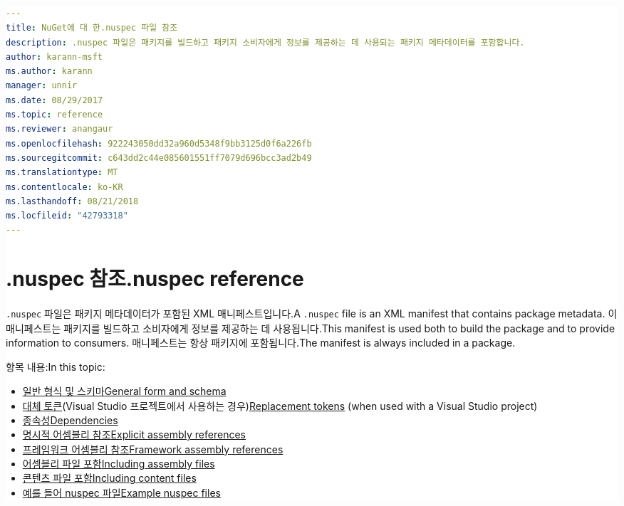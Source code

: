 ```yaml
---
title: NuGet에 대 한.nuspec 파일 참조
description: .nuspec 파일은 패키지를 빌드하고 패키지 소비자에게 정보를 제공하는 데 사용되는 패키지 메타데이터를 포함합니다.
author: karann-msft
ms.author: karann
manager: unnir
ms.date: 08/29/2017
ms.topic: reference
ms.reviewer: anangaur
ms.openlocfilehash: 922243050dd32a960d5348f9bb3125d0f6a226fb
ms.sourcegitcommit: c643dd2c44e085601551ff7079d696bcc3ad2b49
ms.translationtype: MT
ms.contentlocale: ko-KR
ms.lasthandoff: 08/21/2018
ms.locfileid: "42793318"
---
```

# <a name="nuspec-reference"></a><span data-ttu-id="b1a6c-103">.nuspec 참조</span><span class="sxs-lookup"><span data-stu-id="b1a6c-103">.nuspec reference</span></span>

<span data-ttu-id="b1a6c-104">`.nuspec` 파일은 패키지 메타데이터가 포함된 XML 매니페스트입니다.</span><span class="sxs-lookup"><span data-stu-id="b1a6c-104">A `.nuspec` file is an XML manifest that contains package metadata.</span></span> <span data-ttu-id="b1a6c-105">이 매니페스트는 패키지를 빌드하고 소비자에게 정보를 제공하는 데 사용됩니다.</span><span class="sxs-lookup"><span data-stu-id="b1a6c-105">This manifest is used both to build the package and to provide information to consumers.</span></span> <span data-ttu-id="b1a6c-106">매니페스트는 항상 패키지에 포함됩니다.</span><span class="sxs-lookup"><span data-stu-id="b1a6c-106">The manifest is always included in a package.</span></span>

<span data-ttu-id="b1a6c-107">항목 내용:</span><span class="sxs-lookup"><span data-stu-id="b1a6c-107">In this topic:</span></span>

- [<span data-ttu-id="b1a6c-108">일반 형식 및 스키마</span><span class="sxs-lookup"><span data-stu-id="b1a6c-108">General form and schema</span></span>](#general-form-and-schema)
- <span data-ttu-id="b1a6c-109">[대체 토큰](#replacement-tokens)(Visual Studio 프로젝트에서 사용하는 경우)</span><span class="sxs-lookup"><span data-stu-id="b1a6c-109">[Replacement tokens](#replacement-tokens) (when used with a Visual Studio project)</span></span>
- [<span data-ttu-id="b1a6c-110">종속성</span><span class="sxs-lookup"><span data-stu-id="b1a6c-110">Dependencies</span></span>](#dependencies)
- [<span data-ttu-id="b1a6c-111">명시적 어셈블리 참조</span><span class="sxs-lookup"><span data-stu-id="b1a6c-111">Explicit assembly references</span></span>](#explicit-assembly-references)
- [<span data-ttu-id="b1a6c-112">프레임워크 어셈블리 참조</span><span class="sxs-lookup"><span data-stu-id="b1a6c-112">Framework assembly references</span></span>](#framework-assembly-references)
- [<span data-ttu-id="b1a6c-113">어셈블리 파일 포함</span><span class="sxs-lookup"><span data-stu-id="b1a6c-113">Including assembly files</span></span>](#including-assembly-files)
- [<span data-ttu-id="b1a6c-114">콘텐츠 파일 포함</span><span class="sxs-lookup"><span data-stu-id="b1a6c-114">Including content files</span></span>](#including-content-files)
- [<span data-ttu-id="b1a6c-115">예를 들어 nuspec 파일</span><span class="sxs-lookup"><span data-stu-id="b1a6c-115">Example nuspec files</span></span>](#example-nuspec-files)
